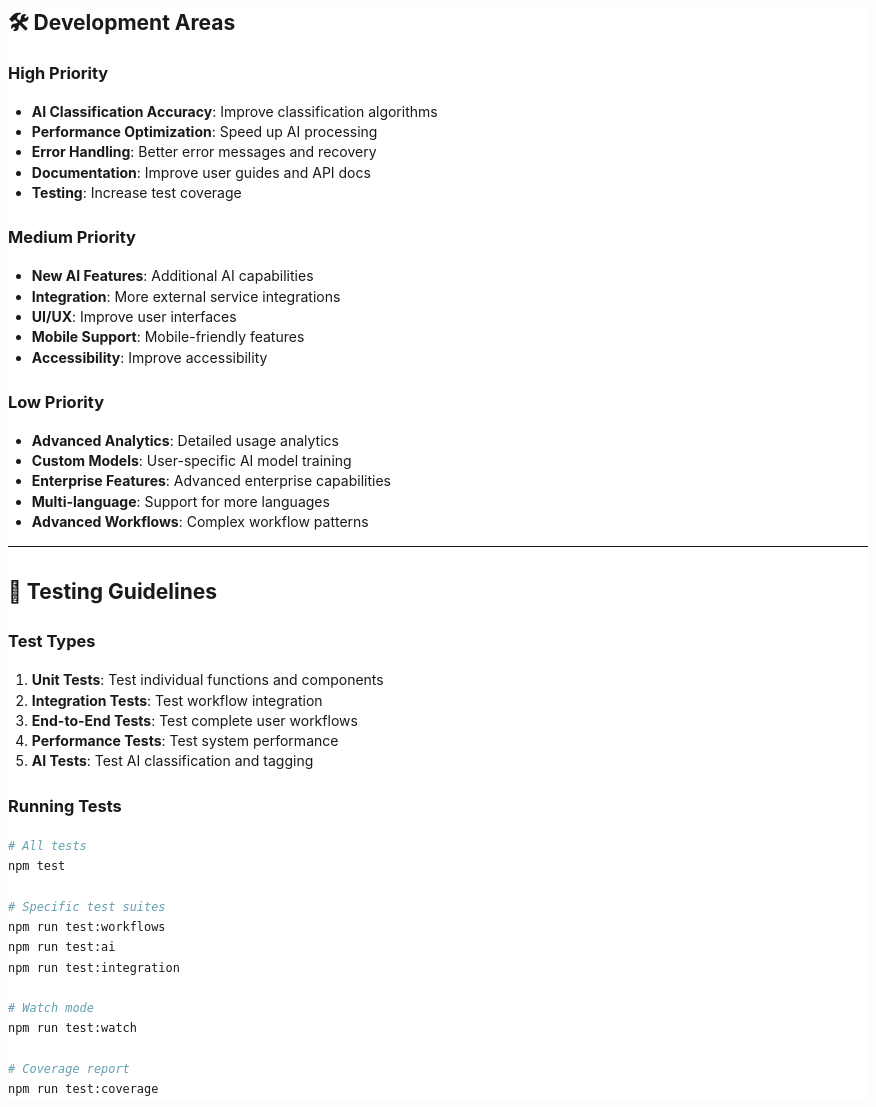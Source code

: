 
## 🛠️ Development Areas

### High Priority
- **AI Classification Accuracy**: Improve classification algorithms
- **Performance Optimization**: Speed up AI processing
- **Error Handling**: Better error messages and recovery
- **Documentation**: Improve user guides and API docs
- **Testing**: Increase test coverage

### Medium Priority
- **New AI Features**: Additional AI capabilities
- **Integration**: More external service integrations
- **UI/UX**: Improve user interfaces
- **Mobile Support**: Mobile-friendly features
- **Accessibility**: Improve accessibility

### Low Priority
- **Advanced Analytics**: Detailed usage analytics
- **Custom Models**: User-specific AI model training
- **Enterprise Features**: Advanced enterprise capabilities
- **Multi-language**: Support for more languages
- **Advanced Workflows**: Complex workflow patterns

---

## 🧪 Testing Guidelines

### Test Types
1. **Unit Tests**: Test individual functions and components
2. **Integration Tests**: Test workflow integration
3. **End-to-End Tests**: Test complete user workflows
4. **Performance Tests**: Test system performance
5. **AI Tests**: Test AI classification and tagging

### Running Tests
```bash
# All tests
npm test

# Specific test suites
npm run test:workflows
npm run test:ai
npm run test:integration

# Watch mode
npm run test:watch

# Coverage report
npm run test:coverage
```
